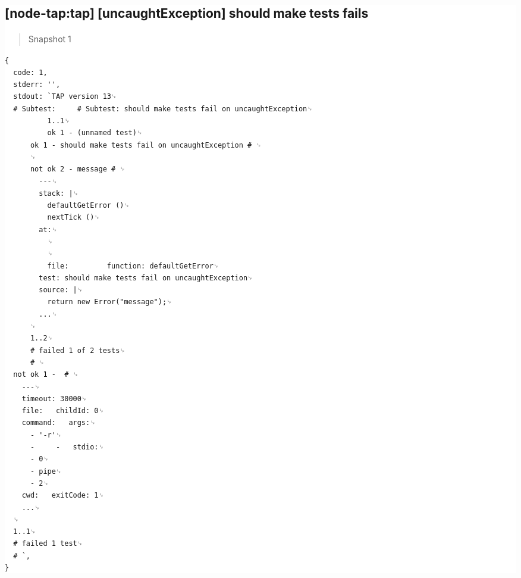 ## [node-tap:tap] [uncaughtException] should make tests fails

> Snapshot 1

    {
      code: 1,
      stderr: '',
      stdout: `TAP version 13␊
      # Subtest:     # Subtest: should make tests fail on uncaughtException␊
              1..1␊
              ok 1 - (unnamed test)␊
          ok 1 - should make tests fail on uncaughtException # ␊
          ␊
          not ok 2 - message # ␊
            ---␊
            stack: |␊
              defaultGetError ()␊
              nextTick ()␊
            at:␊
              ␊
              ␊
              file:         function: defaultGetError␊
            test: should make tests fail on uncaughtException␊
            source: |␊
              return new Error("message");␊
            ...␊
          ␊
          1..2␊
          # failed 1 of 2 tests␊
          # ␊
      not ok 1 -  # ␊
        ---␊
        timeout: 30000␊
        file:   childId: 0␊
        command:   args:␊
          - '-r'␊
          -     -   stdio:␊
          - 0␊
          - pipe␊
          - 2␊
        cwd:   exitCode: 1␊
        ...␊
      ␊
      1..1␊
      # failed 1 test␊
      # `,
    }
